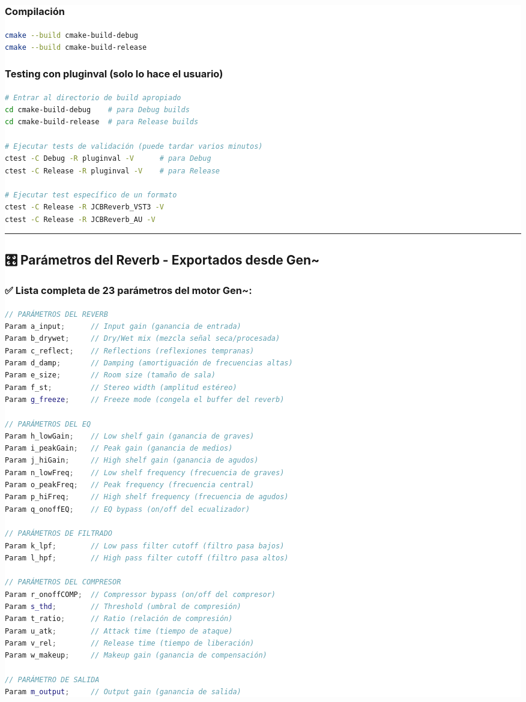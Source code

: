 ### Compilación
```bash
cmake --build cmake-build-debug
cmake --build cmake-build-release
```

### Testing con pluginval (solo lo hace el usuario)
```bash
# Entrar al directorio de build apropiado
cd cmake-build-debug    # para Debug builds
cd cmake-build-release  # para Release builds

# Ejecutar tests de validación (puede tardar varios minutos)
ctest -C Debug -R pluginval -V      # para Debug
ctest -C Release -R pluginval -V    # para Release

# Ejecutar test específico de un formato
ctest -C Release -R JCBReverb_VST3 -V
ctest -C Release -R JCBReverb_AU -V
```

---

## 🎛️ Parámetros del Reverb - Exportados desde Gen~

### ✅ Lista completa de 23 parámetros del motor Gen~:

```cpp
// PARÁMETROS DEL REVERB
Param a_input;      // Input gain (ganancia de entrada)
Param b_drywet;     // Dry/Wet mix (mezcla señal seca/procesada)
Param c_reflect;    // Reflections (reflexiones tempranas)
Param d_damp;       // Damping (amortiguación de frecuencias altas)
Param e_size;       // Room size (tamaño de sala)
Param f_st;         // Stereo width (amplitud estéreo)
Param g_freeze;     // Freeze mode (congela el buffer del reverb)

// PARÁMETROS DEL EQ
Param h_lowGain;    // Low shelf gain (ganancia de graves)
Param i_peakGain;   // Peak gain (ganancia de medios)
Param j_hiGain;     // High shelf gain (ganancia de agudos)
Param n_lowFreq;    // Low shelf frequency (frecuencia de graves)
Param o_peakFreq;   // Peak frequency (frecuencia central)
Param p_hiFreq;     // High shelf frequency (frecuencia de agudos)
Param q_onoffEQ;    // EQ bypass (on/off del ecualizador)

// PARÁMETROS DE FILTRADO
Param k_lpf;        // Low pass filter cutoff (filtro pasa bajos)
Param l_hpf;        // High pass filter cutoff (filtro pasa altos)

// PARÁMETROS DEL COMPRESOR
Param r_onoffCOMP;  // Compressor bypass (on/off del compresor)
Param s_thd;        // Threshold (umbral de compresión)
Param t_ratio;      // Ratio (relación de compresión)
Param u_atk;        // Attack time (tiempo de ataque)
Param v_rel;        // Release time (tiempo de liberación)
Param w_makeup;     // Makeup gain (ganancia de compensación)

// PARÁMETRO DE SALIDA
Param m_output;     // Output gain (ganancia de salida)
```
